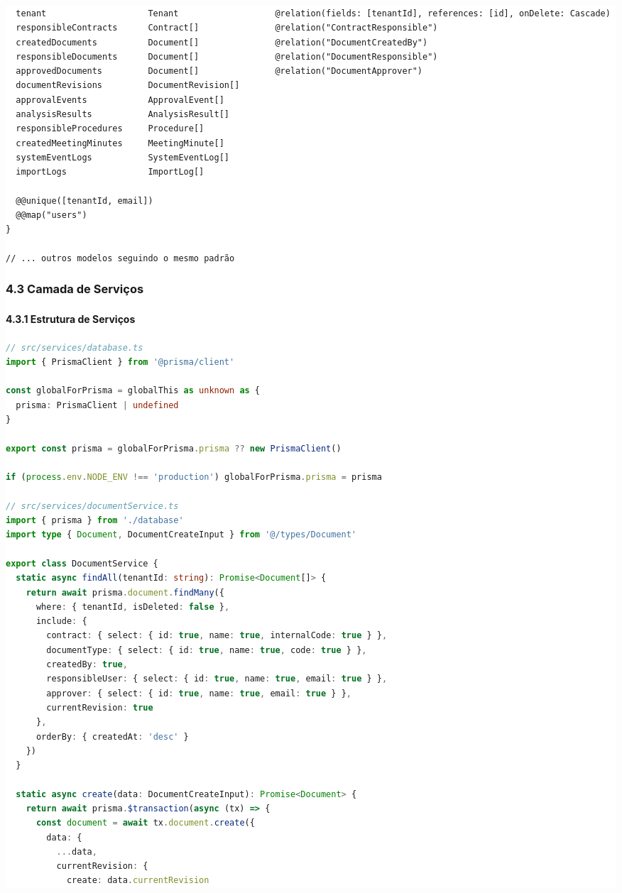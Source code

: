 ```prisma
  tenant                    Tenant                   @relation(fields: [tenantId], references: [id], onDelete: Cascade)
  responsibleContracts      Contract[]               @relation("ContractResponsible")
  createdDocuments          Document[]               @relation("DocumentCreatedBy")
  responsibleDocuments      Document[]               @relation("DocumentResponsible")
  approvedDocuments         Document[]               @relation("DocumentApprover")
  documentRevisions         DocumentRevision[]
  approvalEvents            ApprovalEvent[]
  analysisResults           AnalysisResult[]
  responsibleProcedures     Procedure[]
  createdMeetingMinutes     MeetingMinute[]
  systemEventLogs           SystemEventLog[]
  importLogs                ImportLog[]

  @@unique([tenantId, email])
  @@map("users")
}

// ... outros modelos seguindo o mesmo padrão
```

### 4.3 Camada de Serviços

#### 4.3.1 Estrutura de Serviços
```typescript
// src/services/database.ts
import { PrismaClient } from '@prisma/client'

const globalForPrisma = globalThis as unknown as {
  prisma: PrismaClient | undefined
}

export const prisma = globalForPrisma.prisma ?? new PrismaClient()

if (process.env.NODE_ENV !== 'production') globalForPrisma.prisma = prisma

// src/services/documentService.ts
import { prisma } from './database'
import type { Document, DocumentCreateInput } from '@/types/Document'

export class DocumentService {
  static async findAll(tenantId: string): Promise<Document[]> {
    return await prisma.document.findMany({
      where: { tenantId, isDeleted: false },
      include: {
        contract: { select: { id: true, name: true, internalCode: true } },
        documentType: { select: { id: true, name: true, code: true } },
        createdBy: true,
        responsibleUser: { select: { id: true, name: true, email: true } },
        approver: { select: { id: true, name: true, email: true } },
        currentRevision: true
      },
      orderBy: { createdAt: 'desc' }
    })
  }

  static async create(data: DocumentCreateInput): Promise<Document> {
    return await prisma.$transaction(async (tx) => {
      const document = await tx.document.create({
        data: {
          ...data,
          currentRevision: {
            create: data.currentRevision
```
